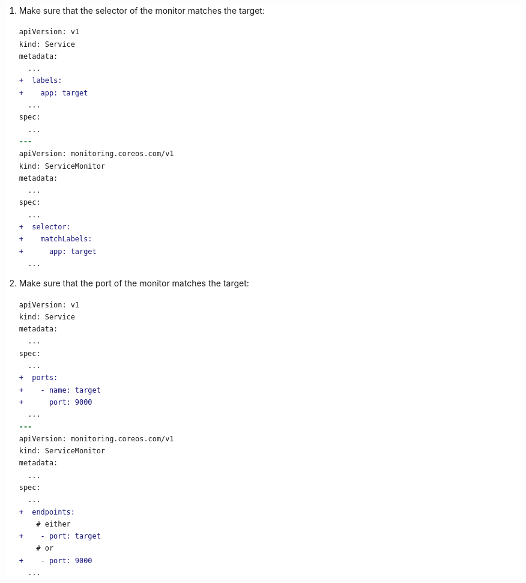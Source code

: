 1. Make sure that the selector of the monitor matches the target:

    ```diff
    apiVersion: v1
    kind: Service
    metadata:
      ...
    +  labels:
    +    app: target
      ...
    spec:
      ...
    ---
    apiVersion: monitoring.coreos.com/v1
    kind: ServiceMonitor
    metadata:
      ...
    spec:
      ...
    +  selector:
    +    matchLabels:
    +      app: target
      ...
    ```

1. Make sure that the port of the monitor matches the target:

    ```diff
    apiVersion: v1
    kind: Service
    metadata:
      ...
    spec:
      ...
    +  ports:
    +    - name: target
    +      port: 9000
      ...
    ---
    apiVersion: monitoring.coreos.com/v1
    kind: ServiceMonitor
    metadata:
      ...
    spec:
      ...
    +  endpoints:
        # either
    +    - port: target
        # or
    +    - port: 9000
      ...
    ```
